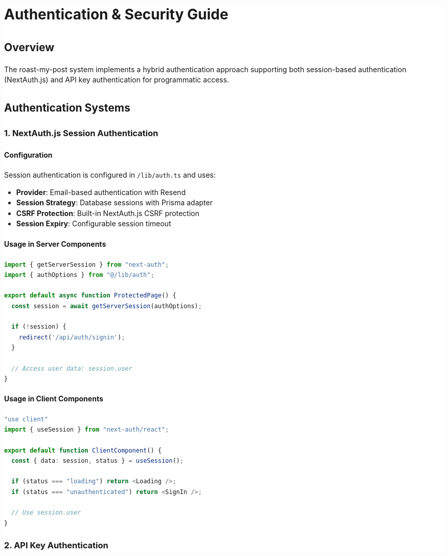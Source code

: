 # Authentication & Security Guide

## Overview

The roast-my-post system implements a hybrid authentication approach supporting both session-based authentication (NextAuth.js) and API key authentication for programmatic access.

## Authentication Systems

### 1. NextAuth.js Session Authentication

#### Configuration
Session authentication is configured in `/lib/auth.ts` and uses:
- **Provider**: Email-based authentication with Resend
- **Session Strategy**: Database sessions with Prisma adapter
- **CSRF Protection**: Built-in NextAuth.js CSRF protection
- **Session Expiry**: Configurable session timeout

#### Usage in Server Components
```typescript
import { getServerSession } from "next-auth";
import { authOptions } from "@/lib/auth";

export default async function ProtectedPage() {
  const session = await getServerSession(authOptions);
  
  if (!session) {
    redirect('/api/auth/signin');
  }
  
  // Access user data: session.user
}
```

#### Usage in Client Components
```typescript
"use client"
import { useSession } from "next-auth/react";

export default function ClientComponent() {
  const { data: session, status } = useSession();
  
  if (status === "loading") return <Loading />;
  if (status === "unauthenticated") return <SignIn />;
  
  // Use session.user
}
```

### 2. API Key Authentication
